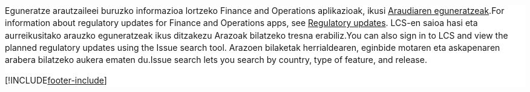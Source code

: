 <span data-ttu-id="cd45e-382">Eguneratze arautzaileei buruzko informazioa lortzeko Finance and Operations aplikazioak, ikusi [Araudiaren eguneratzeak](https://docs.microsoft.com/dynamics365/finance/localizations/regulatory-updates).</span><span class="sxs-lookup"><span data-stu-id="cd45e-382">For information about regulatory updates for Finance and Operations apps, see [Regulatory updates](https://docs.microsoft.com/dynamics365/finance/localizations/regulatory-updates).</span></span> <span data-ttu-id="cd45e-383">LCS-en saioa hasi eta aurreikusitako arauzko eguneratzeak ikus ditzakezu Arazoak bilatzeko tresna erabiliz.</span><span class="sxs-lookup"><span data-stu-id="cd45e-383">You can also sign in to LCS and view the planned regulatory updates using the Issue search tool.</span></span> <span data-ttu-id="cd45e-384">Arazoen bilaketak herrialdearen, eginbide motaren eta askapenaren arabera bilatzeko aukera ematen du.</span><span class="sxs-lookup"><span data-stu-id="cd45e-384">Issue search lets you search by country, type of feature, and release.</span></span>


[!INCLUDE[footer-include](../../includes/footer-banner.md)]
